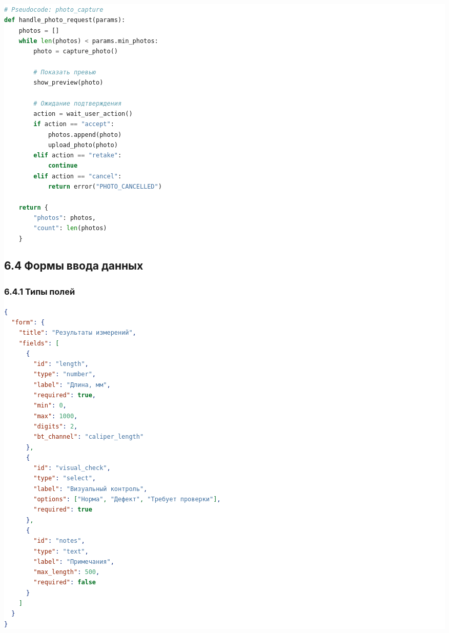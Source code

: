 ```python
# Pseudocode: photo_capture
def handle_photo_request(params):
    photos = []
    while len(photos) < params.min_photos:
        photo = capture_photo()
        
        # Показать превью
        show_preview(photo)
        
        # Ожидание подтверждения
        action = wait_user_action()
        if action == "accept":
            photos.append(photo)
            upload_photo(photo)
        elif action == "retake":
            continue
        elif action == "cancel":
            return error("PHOTO_CANCELLED")
    
    return {
        "photos": photos,
        "count": len(photos)
    }
```

## 6.4 Формы ввода данных

### 6.4.1 Типы полей

```json
{
  "form": {
    "title": "Результаты измерений",
    "fields": [
      {
        "id": "length",
        "type": "number",
        "label": "Длина, мм",
        "required": true,
        "min": 0,
        "max": 1000,
        "digits": 2,
        "bt_channel": "caliper_length"
      },
      {
        "id": "visual_check",
        "type": "select",
        "label": "Визуальный контроль",
        "options": ["Норма", "Дефект", "Требует проверки"],
        "required": true
      },
      {
        "id": "notes",
        "type": "text",
        "label": "Примечания",
        "max_length": 500,
        "required": false
      }
    ]
  }
}
```
